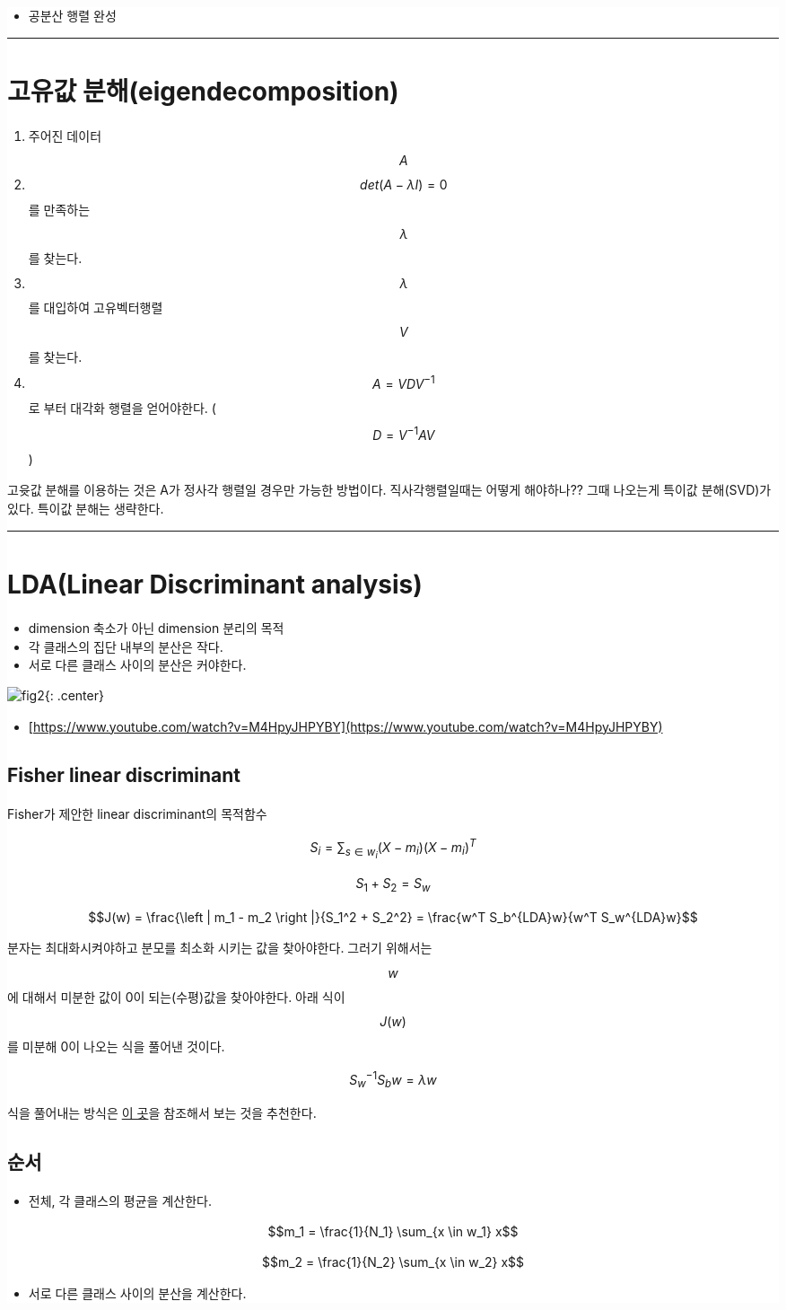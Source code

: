 - 공분산 행렬 완성

---

# 고유값 분해(eigendecomposition)

1. 주어진 데이터 $$A$$
2. $$det(A - \lambda I) = 0$$를 만족하는 $$\lambda$$를 찾는다.
3. $$\lambda$$를 대입하여 고유벡터행렬 $$V$$를 찾는다.
4. $$A = VDV^{-1}$$로 부터 대각화 행렬을 얻어야한다. ($$D = V^{-1}AV$$)

고윳값 분해를 이용하는 것은 A가 정사각 행렬일 경우만 가능한 방법이다. 직사각행렬일때는 어떻게 해야하나?? 그때 나오는게 특이값 분해(SVD)가 있다. 특이값 분해는 생략한다.

---

# LDA(Linear Discriminant analysis)
- dimension 축소가 아닌 dimension 분리의 목적
- 각 클래스의 집단 내부의 분산은 작다.
- 서로 다른 클래스 사이의 분산은 커야한다.



![fig2](/assets/img/post_img/linear/fig2.PNG){: .center}



- [https://www.youtube.com/watch?v=M4HpyJHPYBY](https://www.youtube.com/watch?v=M4HpyJHPYBY)

## Fisher linear discriminant

Fisher가 제안한 linear discriminant의 목적함수

$$S_i = \sum_{s \in w_i} (X - m_i)(X - m_i)^T$$

$$S_1 + S_2 = S_w$$

$$J(w) = \frac{\left | m_1 - m_2 \right |}{S_1^2 + S_2^2} = \frac{w^T S_b^{LDA}w}{w^T S_w^{LDA}w}$$

분자는 최대화시켜야하고 분모를 최소화 시키는 값을 찾아야한다. 그러기 위해서는 $$w$$에 대해서 미분한 값이 0이 되는(수평)값을 찾아야한다. 아래 식이 $$J(w)$$를 미분해 0이 나오는 식을 풀어낸 것이다.

$$S^{-1}_w S_b w = \lambda w$$

식을 풀어내는 방식은 [이 곳](https://www.kwangsiklee.com/2017/12/%EB%A8%B8%EC%8B%A0%EB%9F%AC%EB%8B%9D%EC%97%90-%ED%95%84%EC%9A%94%ED%95%9C-pcalda-%EA%B0%9C%EB%85%90-%EC%9D%B5%ED%9E%88%EA%B8%B0/)을 참조해서 보는 것을 추천한다.

## 순서
- 전체, 각 클래스의 평균을 계산한다.

$$m_1 = \frac{1}{N_1} \sum_{x \in w_1} x$$

$$m_2 = \frac{1}{N_2} \sum_{x \in w_2} x$$

- 서로 다른 클래스 사이의 분산을 계산한다.
